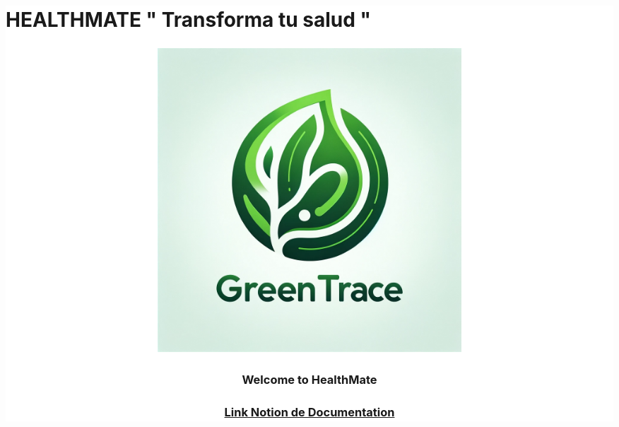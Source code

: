 # HEALTHMATE " Transforma tu salud "

<div align="center">
  <a>
    <img src="/front/public/logo.png" alt="Descripción de la imagen" width="50%">
  </a>
  <h3 align="center"> Welcome to HealthMate </h3>
  <h3 align="center"> <a href="https://butter-mice-b46.notion.site/Web-Hospital-HealthMate-6c461458b5f64cf49f075012c205a683">Link Notion de Documentation </h3>
  